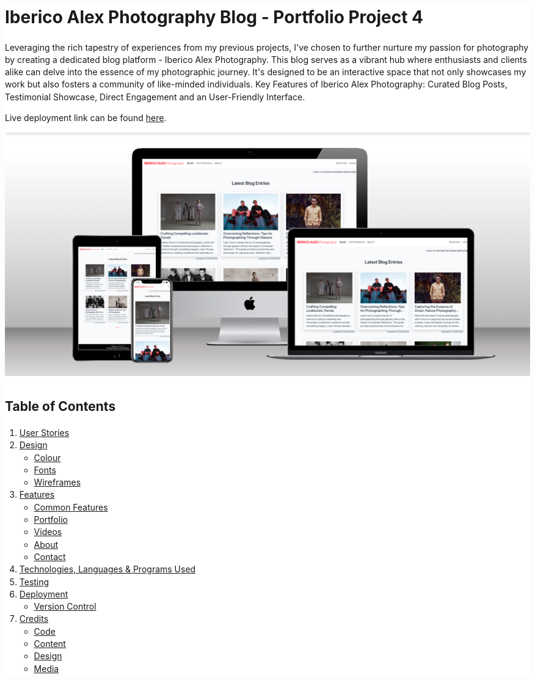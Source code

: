 # **Iberico Alex Photography Blog - Portfolio Project 4**

Leveraging the rich tapestry of experiences from my previous projects, I've chosen to further nurture my passion for photography by creating a dedicated blog platform - Iberico Alex Photography. This blog serves as a vibrant hub where enthusiasts and clients alike can delve into the essence of my photographic journey. It's designed to be an interactive space that not only showcases my work but also fosters a community of like-minded individuals. Key Features of Iberico Alex Photography: Curated Blog Posts, Testimonial Showcase, Direct Engagement and an User-Friendly Interface.

Live deployment link can be found [here](https://iberico-alex-blog-5bcad95fbc62.herokuapp.com/).

![Website mockup](./documentation/images/website-mockup.png)

## **Table of Contents**

1. [User Stories](#user-stories "User Stories")
2. [Design](#design "Design")
   - [Colour](#colour "Colour")
   - [Fonts](#fonts "Fonts")
   - [Wireframes](#wireframes "Wireframes")
3. [Features](#features "Features")
   - [Common Features](#common-features "Common Features")    
   - [Portfolio](#portfolio "Portfolio")
   - [Videos](#videos "Videos")
   - [About](#about "About")
   - [Contact](#contact "contact")
4. [Technologies, Languages & Programs Used](#technologies-languages--programs-used)
5. [Testing](#testing "Testing")
6. [Deployment](#deployment "Deployment")
    - [Version Control](#Version-Control "Version Control")
8. [Credits](#credits "Credits")
    - [Code](#code "Code")
    - [Content](#content "Content")
    - [Design](#design "Design")
    - [Media](#media "Media")
